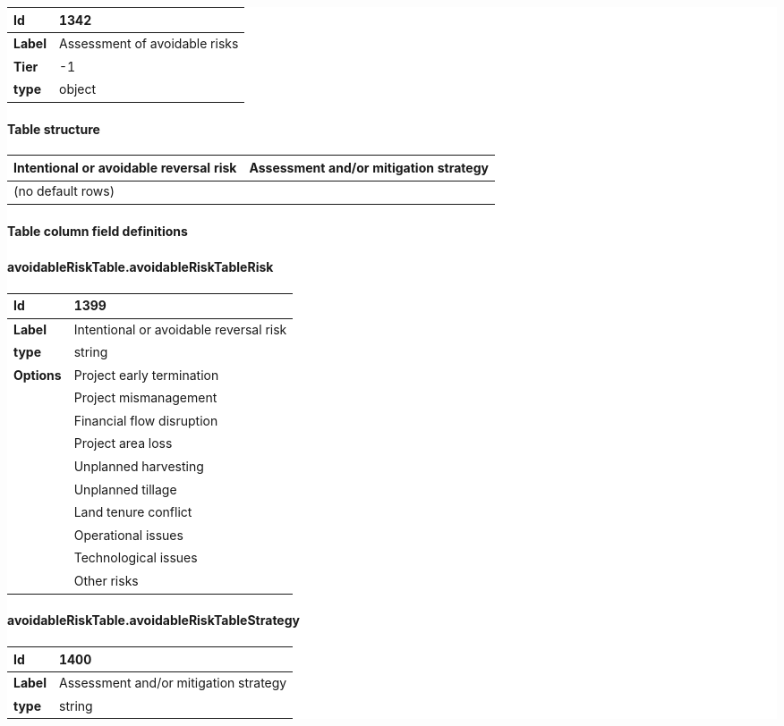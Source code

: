 | Id | 1342 |
| :---- | :------------------------------- |
| **Label** | Assessment of avoidable risks |
| **Tier** | -1 |
| **type** | object |

#### Table structure
| Intentional or avoidable reversal risk | Assessment and/or mitigation strategy | 
| :---- | :---- |
| (no default rows) | |

#### Table column field definitions 
#### avoidableRiskTable.avoidableRiskTableRisk
<a name="avoidableRiskTableRisk"></a>


| Id | 1399 |
| :---- | :------------------------------- |
| **Label** | Intentional or avoidable reversal risk |
| **type** | string |
| **Options** | Project early termination |
| | Project mismanagement |
| | Financial flow disruption |
| | Project area loss |
| | Unplanned harvesting |
| | Unplanned tillage |
| | Land tenure conflict |
| | Operational issues |
| | Technological issues |
| | Other risks |

#### avoidableRiskTable.avoidableRiskTableStrategy
<a name="avoidableRiskTableStrategy"></a>


| Id | 1400 |
| :---- | :------------------------------- |
| **Label** | Assessment and/or mitigation strategy |
| **type** | string |

